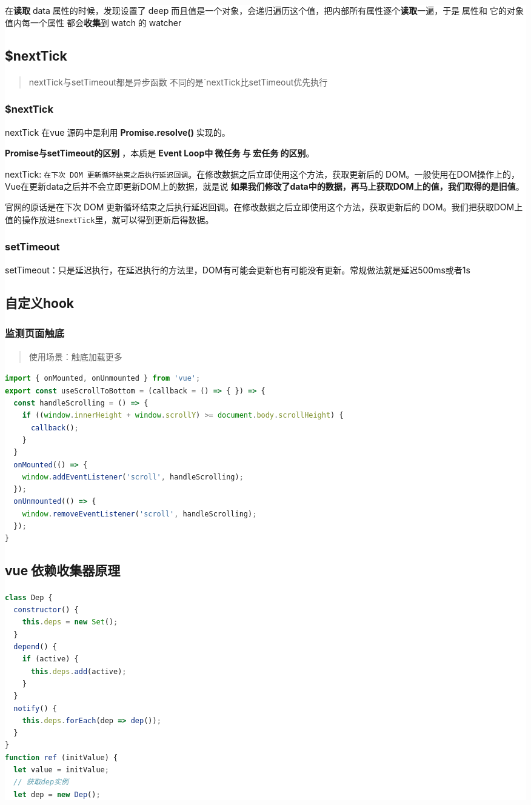 在**读取** data 属性的时候，发现设置了 deep 而且值是一个对象，会递归遍历这个值，把内部所有属性逐个**读取**一遍，于是 属性和 它的对象值内每一个属性 都会**收集**到 watch 的 watcher

## $nextTick

> nextTick与setTimeout都是异步函数 不同的是`nextTick比setTimeout优先执行

### $nextTick

nextTick 在vue 源码中是利用 **Promise.resolve()** 实现的。

**Promise与setTimeout的区别** ，本质是 **Event Loop中 微任务 与 宏任务 的区别**。

nextTick: `在下次 DOM 更新循环结束之后执行延迟回调`。在修改数据之后立即使用这个方法，获取更新后的 DOM。一般使用在DOM操作上的，Vue在更新data之后并不会立即更新DOM上的数据，就是说  **如果我们修改了data中的数据，再马上获取DOM上的值，我们取得的是旧值**。

官网的原话是在下次 DOM 更新循环结束之后执行延迟回调。在修改数据之后立即使用这个方法，获取更新后的 DOM。我们把获取DOM上值的操作放进`$nextTick`里，就可以得到更新后得数据。

### setTimeout

setTimeout：只是延迟执行，在延迟执行的方法里，DOM有可能会更新也有可能没有更新。常规做法就是延迟500ms或者1s

## 自定义hook

### 监测页面触底

> 使用场景：触底加载更多

```js
import { onMounted, onUnmounted } from 'vue';
export const useScrollToBottom = (callback = () => { }) => {
  const handleScrolling = () => {
    if ((window.innerHeight + window.scrollY) >= document.body.scrollHeight) {
      callback();
    }
  }
  onMounted(() => {
    window.addEventListener('scroll', handleScrolling);
  });
  onUnmounted(() => {
    window.removeEventListener('scroll', handleScrolling);
  });
}
```

## vue 依赖收集器原理

```js
class Dep {
  constructor() {
    this.deps = new Set();  
  }
  depend() {
    if (active) {
      this.deps.add(active);
    }
  }
  notify() {
    this.deps.forEach(dep => dep());
  }
}
function ref (initValue) {
  let value = initValue;
  // 获取dep实例
  let dep = new Dep();
```